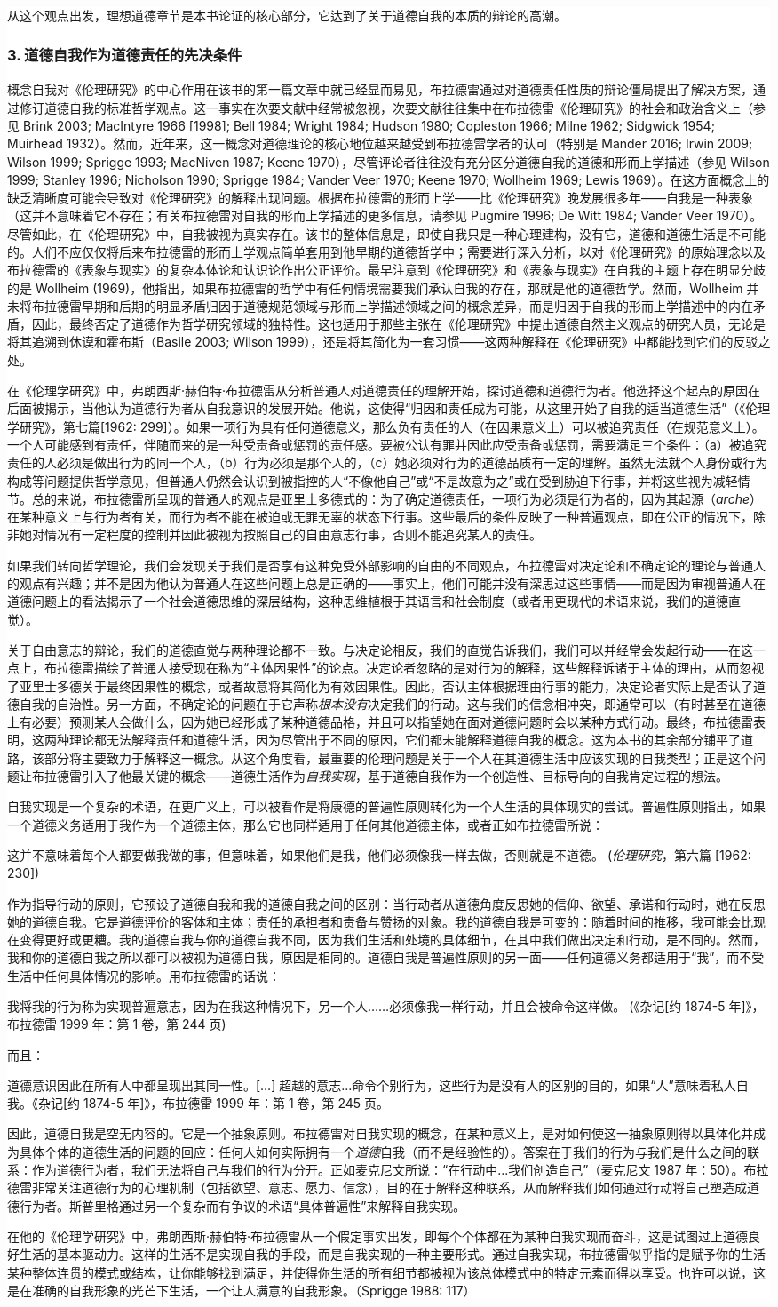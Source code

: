 从这个观点出发，理想道德章节是本书论证的核心部分，它达到了关于道德自我的本质的辩论的高潮。

### 3. 道德自我作为道德责任的先决条件

概念自我对《伦理研究》的中心作用在该书的第一篇文章中就已经显而易见，布拉德雷通过对道德责任性质的辩论僵局提出了解决方案，通过修订道德自我的标准哲学观点。这一事实在次要文献中经常被忽视，次要文献往往集中在布拉德雷《伦理研究》的社会和政治含义上（参见 Brink 2003; MacIntyre 1966 \[1998]; Bell 1984; Wright 1984; Hudson 1980; Copleston 1966; Milne 1962; Sidgwick 1954; Muirhead 1932）。然而，近年来，这一概念对道德理论的核心地位越来越受到布拉德雷学者的认可（特别是 Mander 2016; Irwin 2009; Wilson 1999; Sprigge 1993; MacNiven 1987; Keene 1970），尽管评论者往往没有充分区分道德自我的道德和形而上学描述（参见 Wilson 1999; Stanley 1996; Nicholson 1990; Sprigge 1984; Vander Veer 1970; Keene 1970; Wollheim 1969; Lewis 1969）。在这方面概念上的缺乏清晰度可能会导致对《伦理研究》的解释出现问题。根据布拉德雷的形而上学——比《伦理研究》晚发展很多年——自我是一种表象（这并不意味着它不存在；有关布拉德雷对自我的形而上学描述的更多信息，请参见 Pugmire 1996; De Witt 1984; Vander Veer 1970）。尽管如此，在《伦理研究》中，自我被视为真实存在。该书的整体信息是，即使自我只是一种心理建构，没有它，道德和道德生活是不可能的。人们不应仅仅将后来布拉德雷的形而上学观点简单套用到他早期的道德哲学中；需要进行深入分析，以对《伦理研究》的原始理念以及布拉德雷的《表象与现实》的复杂本体论和认识论作出公正评价。最早注意到《伦理研究》和《表象与现实》在自我的主题上存在明显分歧的是 Wollheim (1969)，他指出，如果布拉德雷的哲学中有任何情境需要我们承认自我的存在，那就是他的道德哲学。然而，Wollheim 并未将布拉德雷早期和后期的明显矛盾归因于道德规范领域与形而上学描述领域之间的概念差异，而是归因于自我的形而上学描述中的内在矛盾，因此，最终否定了道德作为哲学研究领域的独特性。这也适用于那些主张在《伦理研究》中提出道德自然主义观点的研究人员，无论是将其追溯到休谟和霍布斯（Basile 2003; Wilson 1999），还是将其简化为一套习惯——这两种解释在《伦理研究》中都能找到它们的反驳之处。

在《伦理学研究》中，弗朗西斯·赫伯特·布拉德雷从分析普通人对道德责任的理解开始，探讨道德和道德行为者。他选择这个起点的原因在后面被揭示，当他认为道德行为者从自我意识的发展开始。他说，这使得“归因和责任成为可能，从这里开始了自我的适当道德生活”（《伦理学研究》，第七篇\[1962: 299]）。如果一项行为具有任何道德意义，那么负有责任的人（在因果意义上）可以被追究责任（在规范意义上）。一个人可能感到有责任，伴随而来的是一种受责备或惩罚的责任感。要被公认有罪并因此应受责备或惩罚，需要满足三个条件：（a）被追究责任的人必须是做出行为的同一个人，（b）行为必须是那个人的，（c）她必须对行为的道德品质有一定的理解。虽然无法就个人身份或行为构成等问题提供哲学意见，但普通人仍然会认识到被指控的人“不像他自己”或“不是故意为之”或在受到胁迫下行事，并将这些视为减轻情节。总的来说，布拉德雷所呈现的普通人的观点是亚里士多德式的：为了确定道德责任，一项行为必须是行为者的，因为其起源（*arche*）在某种意义上与行为者有关，而行为者不能在被迫或无罪无辜的状态下行事。这些最后的条件反映了一种普遍观点，即在公正的情况下，除非她对情况有一定程度的控制并因此被视为按照自己的自由意志行事，否则不能追究某人的责任。

如果我们转向哲学理论，我们会发现关于我们是否享有这种免受外部影响的自由的不同观点，布拉德雷对决定论和不确定论的理论与普通人的观点有兴趣；并不是因为他认为普通人在这些问题上总是正确的——事实上，他们可能并没有深思过这些事情——而是因为审视普通人在道德问题上的看法揭示了一个社会道德思维的深层结构，这种思维植根于其语言和社会制度（或者用更现代的术语来说，我们的道德直觉）。

关于自由意志的辩论，我们的道德直觉与两种理论都不一致。与决定论相反，我们的直觉告诉我们，我们可以并经常会发起行动——在这一点上，布拉德雷描绘了普通人接受现在称为“主体因果性”的论点。决定论者忽略的是对行为的解释，这些解释诉诸于主体的理由，从而忽视了亚里士多德关于最终因果性的概念，或者故意将其简化为有效因果性。因此，否认主体根据理由行事的能力，决定论者实际上是否认了道德自我的自治性。另一方面，不确定论的问题在于它声称*根本没有*决定我们的行动。这与我们的信念相冲突，即通常可以（有时甚至在道德上有必要）预测某人会做什么，因为她已经形成了某种道德品格，并且可以指望她在面对道德问题时会以某种方式行动。最终，布拉德雷表明，这两种理论都无法解释责任和道德生活，因为尽管出于不同的原因，它们都未能解释道德自我的概念。这为本书的其余部分铺平了道路，该部分将主要致力于解释这一概念。从这个角度看，最重要的伦理问题是关于一个人在其道德生活中应该实现的自我类型；正是这个问题让布拉德雷引入了他最关键的概念——道德生活作为*自我实现*，基于道德自我作为一个创造性、目标导向的自我肯定过程的想法。

自我实现是一个复杂的术语，在更广义上，可以被看作是将康德的普遍性原则转化为一个人生活的具体现实的尝试。普遍性原则指出，如果一个道德义务适用于我作为一个道德主体，那么它也同样适用于任何其他道德主体，或者正如布拉德雷所说：

这并不意味着每个人都要做我做的事，但意味着，如果他们是我，他们必须像我一样去做，否则就是不道德。 (*伦理研究*，第六篇 \[1962: 230])

作为指导行动的原则，它预设了道德自我和我的道德自我之间的区别：当行动者从道德角度反思她的信仰、欲望、承诺和行动时，她在反思她的道德自我。它是道德评价的客体和主体；责任的承担者和责备与赞扬的对象。我的道德自我是可变的：随着时间的推移，我可能会比现在变得更好或更糟。我的道德自我与你的道德自我不同，因为我们生活和处境的具体细节，在其中我们做出决定和行动，是不同的。然而，我和你的道德自我之所以都可以被视为道德自我，原因是相同的。道德自我是普遍性原则的另一面——任何道德义务都适用于“我”，而不受生活中任何具体情况的影响。用布拉德雷的话说：

我将我的行为称为实现普遍意志，因为在我这种情况下，另一个人……必须像我一样行动，并且会被命令这样做。 (《杂记\[约 1874-5 年]》，布拉德雷 1999 年：第 1 卷，第 244 页)

而且：

道德意识因此在所有人中都呈现出其同一性。\[…] 超越的意志...命令个别行为，这些行为是没有人的区别的目的，如果“人”意味着私人自我。《杂记\[约 1874-5 年]》，布拉德雷 1999 年：第 1 卷，第 245 页。

因此，道德自我是空无内容的。它是一个抽象原则。布拉德雷对自我实现的概念，在某种意义上，是对如何使这一抽象原则得以具体化并成为具体个体的道德生活的问题的回应：任何人如何实际拥有一个*道德*自我（而不是经验性的）。答案在于我们的行为与我们是什么之间的联系：作为道德行为者，我们无法将自己与我们的行为分开。正如麦克尼文所说：“在行动中...我们创造自己”（麦克尼文 1987 年：50）。布拉德雷非常关注道德行为的心理机制（包括欲望、意志、愿力、信念），目的在于解释这种联系，从而解释我们如何通过行动将自己塑造成道德行为者。斯普里格通过另一个复杂而有争议的术语“具体普遍性”来解释自我实现。

在他的《伦理学研究》中，弗朗西斯·赫伯特·布拉德雷从一个假定事实出发，即每个个体都在为某种自我实现而奋斗，这是试图过上道德良好生活的基本驱动力。这样的生活不是实现自我的手段，而是自我实现的一种主要形式。通过自我实现，布拉德雷似乎指的是赋予你的生活某种整体连贯的模式或结构，让你能够找到满足，并使得你生活的所有细节都被视为该总体模式中的特定元素而得以享受。也许可以说，这是在准确的自我形象的光芒下生活，一个让人满意的自我形象。（Sprigge 1988: 117）
